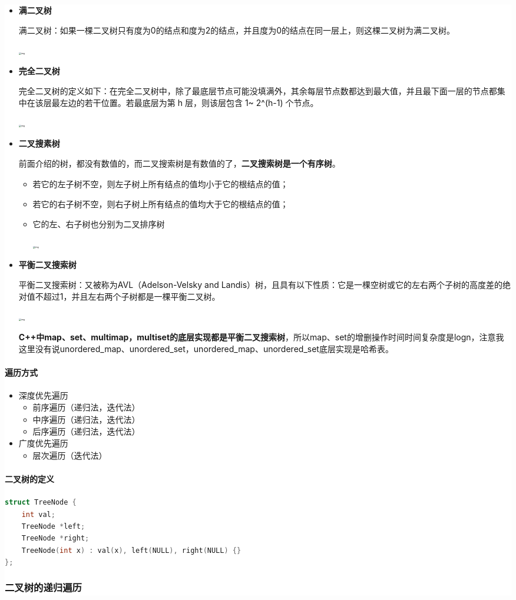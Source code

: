 - **满二叉树**

	满二叉树：如果一棵二叉树只有度为0的结点和度为2的结点，并且度为0的结点在同一层上，则这棵二叉树为满二叉树。

	<img src="https://code-thinking-1253855093.file.myqcloud.com/pics/20200806185805576.png" alt="img" style="zoom:25%;" />



- **完全二叉树**

	完全二叉树的定义如下：在完全二叉树中，除了最底层节点可能没填满外，其余每层节点数都达到最大值，并且最下面一层的节点都集中在该层最左边的若干位置。若最底层为第 h 层，则该层包含 1~ 2^(h-1) 个节点。

	<img src="https://code-thinking-1253855093.file.myqcloud.com/pics/20200920221638903.png" alt="img" style="zoom:25%;" />

- **二叉搜素树**

	前面介绍的树，都没有数值的，而二叉搜索树是有数值的了，**二叉搜索树是一个有序树**。

	- 若它的左子树不空，则左子树上所有结点的值均小于它的根结点的值；

	- 若它的右子树不空，则右子树上所有结点的值均大于它的根结点的值；

	- 它的左、右子树也分别为二叉排序树

		<img src="https://code-thinking-1253855093.file.myqcloud.com/pics/20200806190304693.png" alt="img" style="zoom:25%;" />

- **平衡二叉搜索树**

	平衡二叉搜索树：又被称为AVL（Adelson-Velsky and Landis）树，且具有以下性质：它是一棵空树或它的左右两个子树的高度差的绝对值不超过1，并且左右两个子树都是一棵平衡二叉树。

	<img src="https://code-thinking-1253855093.file.myqcloud.com/pics/20200806190511967.png" alt="img" style="zoom:25%;" />

	**C++中map、set、multimap，multiset的底层实现都是平衡二叉搜索树**，所以map、set的增删操作时间时间复杂度是logn，注意我这里没有说unordered_map、unordered_set，unordered_map、unordered_set底层实现是哈希表。

#### 遍历方式

- 深度优先遍历
	- 前序遍历（递归法，迭代法）
	- 中序遍历（递归法，迭代法）
	- 后序遍历（递归法，迭代法）
- 广度优先遍历
	- 层次遍历（迭代法）

#### 二叉树的定义

```c++
struct TreeNode {
    int val;
    TreeNode *left;
    TreeNode *right;
    TreeNode(int x) : val(x), left(NULL), right(NULL) {}
};
```

### 二叉树的递归遍历
